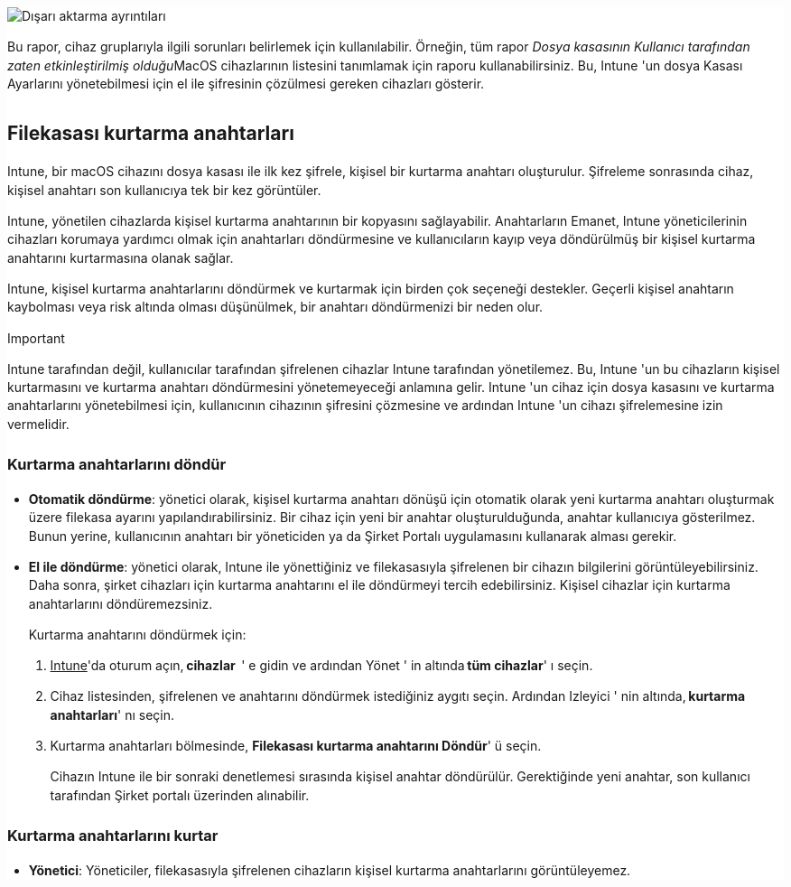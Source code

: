   
![Dışarı aktarma ayrıntıları](./media/encryption-monitor/export.png) 
 
Bu rapor, cihaz gruplarıyla ilgili sorunları belirlemek için kullanılabilir. Örneğin, tüm rapor *Dosya kasasının Kullanıcı tarafından zaten etkinleştirilmiş olduğu*MacOS cihazlarının listesini tanımlamak için raporu kullanabilirsiniz. Bu, Intune 'un dosya Kasası Ayarlarını yönetebilmesi için el ile şifresinin çözülmesi gereken cihazları gösterir.  
 
## <a name="filevault-recovery-keys"></a>Filekasası kurtarma anahtarları   
Intune, bir macOS cihazını dosya kasası ile ilk kez şifrele, kişisel bir kurtarma anahtarı oluşturulur. Şifreleme sonrasında cihaz, kişisel anahtarı son kullanıcıya tek bir kez görüntüler.  
 
Intune, yönetilen cihazlarda kişisel kurtarma anahtarının bir kopyasını sağlayabilir. Anahtarların Emanet, Intune yöneticilerinin cihazları korumaya yardımcı olmak için anahtarları döndürmesine ve kullanıcıların kayıp veya döndürülmüş bir kişisel kurtarma anahtarını kurtarmasına olanak sağlar.  
 
Intune, kişisel kurtarma anahtarlarını döndürmek ve kurtarmak için birden çok seçeneği destekler. Geçerli kişisel anahtarın kaybolması veya risk altında olması düşünülmek, bir anahtarı döndürmenizi bir neden olur.  
 
> [!IMPORTANT]  
>  Intune tarafından değil, kullanıcılar tarafından şifrelenen cihazlar Intune tarafından yönetilemez. Bu, Intune 'un bu cihazların kişisel kurtarmasını ve kurtarma anahtarı döndürmesini yönetemeyeceği anlamına gelir.  Intune 'un cihaz için dosya kasasını ve kurtarma anahtarlarını yönetebilmesi için, kullanıcının cihazının şifresini çözmesine ve ardından Intune 'un cihazı şifrelemesine izin vermelidir.  

### <a name="rotate-recovery-keys"></a>Kurtarma anahtarlarını döndür  

- **Otomatik döndürme**: yönetici olarak, kişisel kurtarma anahtarı dönüşü için otomatik olarak yeni kurtarma anahtarı oluşturmak üzere filekasa ayarını yapılandırabilirsiniz.  Bir cihaz için yeni bir anahtar oluşturulduğunda, anahtar kullanıcıya gösterilmez. Bunun yerine, kullanıcının anahtarı bir yöneticiden ya da Şirket Portalı uygulamasını kullanarak alması gerekir.  

- **El ile döndürme**: yönetici olarak, Intune ile yönettiğiniz ve filekasasıyla şifrelenen bir cihazın bilgilerini görüntüleyebilirsiniz. Daha sonra, şirket cihazları için kurtarma anahtarını el ile döndürmeyi tercih edebilirsiniz. Kişisel cihazlar için kurtarma anahtarlarını döndüremezsiniz.  

  Kurtarma anahtarını döndürmek için: 
  1. [Intune](https://go.microsoft.com/fwlink/?linkid=2090973)'da oturum açın, **cihazlar**  ' e gidin ve ardından Yönet ' in altında **tüm cihazlar**' ı seçin.  
  2. Cihaz listesinden, şifrelenen ve anahtarını döndürmek istediğiniz aygıtı seçin. Ardından Izleyici ' nin altında, **kurtarma anahtarları**' nı seçin.  
  3. Kurtarma anahtarları bölmesinde, **Filekasası kurtarma anahtarını Döndür**' ü seçin.  
  
     Cihazın Intune ile bir sonraki denetlemesi sırasında kişisel anahtar döndürülür. Gerektiğinde yeni anahtar, son kullanıcı tarafından Şirket portalı üzerinden alınabilir. 


### <a name="recover-recovery-keys"></a>Kurtarma anahtarlarını kurtar  
- **Yönetici**: Yöneticiler, filekasasıyla şifrelenen cihazların kişisel kurtarma anahtarlarını görüntüleyemez.  
